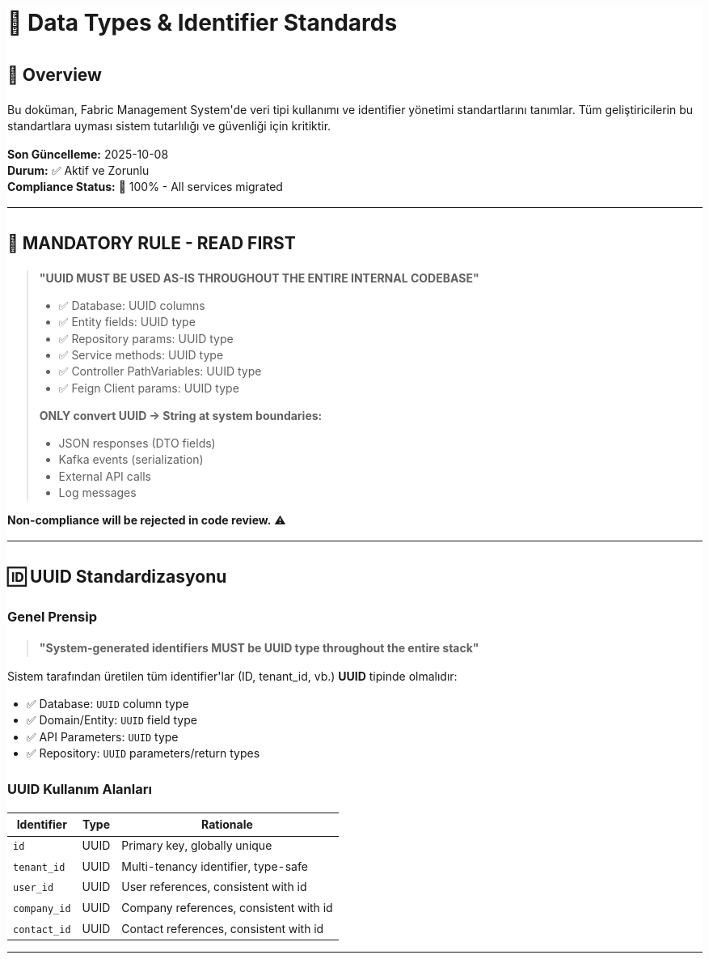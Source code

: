 # 🔢 Data Types & Identifier Standards

## 🎯 Overview

Bu doküman, Fabric Management System'de veri tipi kullanımı ve identifier yönetimi standartlarını tanımlar. Tüm geliştiricilerin bu standartlara uyması sistem tutarlılığı ve güvenliği için kritiktir.

**Son Güncelleme:** 2025-10-08  
**Durum:** ✅ Aktif ve Zorunlu  
**Compliance Status:** 🎯 100% - All services migrated

---

## 🚨 MANDATORY RULE - READ FIRST

> **"UUID MUST BE USED AS-IS THROUGHOUT THE ENTIRE INTERNAL CODEBASE"**
>
> - ✅ Database: UUID columns
> - ✅ Entity fields: UUID type
> - ✅ Repository params: UUID type
> - ✅ Service methods: UUID type
> - ✅ Controller PathVariables: UUID type
> - ✅ Feign Client params: UUID type
>
> **ONLY convert UUID → String at system boundaries:**
>
> - JSON responses (DTO fields)
> - Kafka events (serialization)
> - External API calls
> - Log messages

**Non-compliance will be rejected in code review.** ⚠️

---

## 🆔 UUID Standardizasyonu

### Genel Prensip

> **"System-generated identifiers MUST be UUID type throughout the entire stack"**

Sistem tarafından üretilen tüm identifier'lar (ID, tenant_id, vb.) **UUID** tipinde olmalıdır:

- ✅ Database: `UUID` column type
- ✅ Domain/Entity: `UUID` field type
- ✅ API Parameters: `UUID` type
- ✅ Repository: `UUID` parameters/return types

### UUID Kullanım Alanları

| Identifier   | Type | Rationale                              |
| ------------ | ---- | -------------------------------------- |
| `id`         | UUID | Primary key, globally unique           |
| `tenant_id`  | UUID | Multi-tenancy identifier, type-safe    |
| `user_id`    | UUID | User references, consistent with id    |
| `company_id` | UUID | Company references, consistent with id |
| `contact_id` | UUID | Contact references, consistent with id |

---